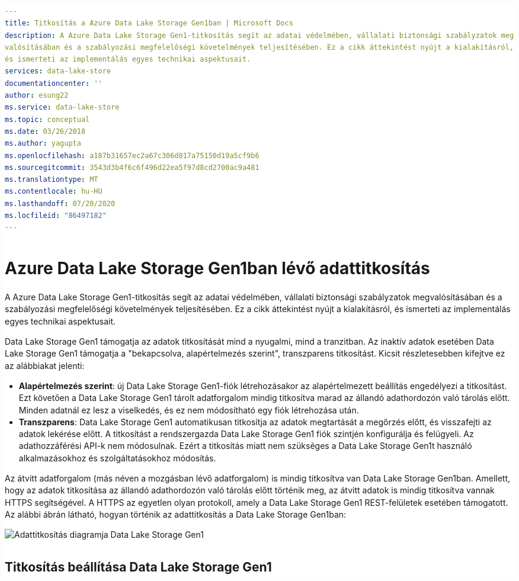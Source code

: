 ```yaml
---
title: Titkosítás a Azure Data Lake Storage Gen1ban | Microsoft Docs
description: A Azure Data Lake Storage Gen1-titkosítás segít az adatai védelmében, vállalati biztonsági szabályzatok megvalósításában és a szabályozási megfelelőségi követelmények teljesítésében. Ez a cikk áttekintést nyújt a kialakításról, és ismerteti az implementálás egyes technikai aspektusait.
services: data-lake-store
documentationcenter: ''
author: esung22
ms.service: data-lake-store
ms.topic: conceptual
ms.date: 03/26/2018
ms.author: yagupta
ms.openlocfilehash: a187b31657ec2a67c306d817a75150d19a5cf9b6
ms.sourcegitcommit: 3543d3b4f6c6f496d22ea5f97d8cd2700ac9a481
ms.translationtype: MT
ms.contentlocale: hu-HU
ms.lasthandoff: 07/20/2020
ms.locfileid: "86497182"
---
```

# <a name="encryption-of-data-in-azure-data-lake-storage-gen1"></a>Azure Data Lake Storage Gen1ban lévő adattitkosítás

A Azure Data Lake Storage Gen1-titkosítás segít az adatai védelmében, vállalati biztonsági szabályzatok megvalósításában és a szabályozási megfelelőségi követelmények teljesítésében. Ez a cikk áttekintést nyújt a kialakításról, és ismerteti az implementálás egyes technikai aspektusait.

Data Lake Storage Gen1 támogatja az adatok titkosítását mind a nyugalmi, mind a tranzitban. Az inaktív adatok esetében Data Lake Storage Gen1 támogatja a "bekapcsolva, alapértelmezés szerint", transzparens titkosítást. Kicsit részletesebben kifejtve ez az alábbiakat jelenti:

* **Alapértelmezés szerint**: új Data Lake Storage Gen1-fiók létrehozásakor az alapértelmezett beállítás engedélyezi a titkosítást. Ezt követően a Data Lake Storage Gen1 tárolt adatforgalom mindig titkosítva marad az állandó adathordozón való tárolás előtt. Minden adatnál ez lesz a viselkedés, és ez nem módosítható egy fiók létrehozása után.
* **Transzparens**: Data Lake Storage Gen1 automatikusan titkosítja az adatok megtartását a megőrzés előtt, és visszafejti az adatok lekérése előtt. A titkosítást a rendszergazda Data Lake Storage Gen1 fiók szintjén konfigurálja és felügyeli. Az adathozzáférési API-k nem módosulnak. Ezért a titkosítás miatt nem szükséges a Data Lake Storage Gen1t használó alkalmazásokhoz és szolgáltatásokhoz módosítás.

Az átvitt adatforgalom (más néven a mozgásban lévő adatforgalom) is mindig titkosítva van Data Lake Storage Gen1ban. Amellett, hogy az adatok titkosítása az állandó adathordozón való tárolás előtt történik meg, az átvitt adatok is mindig titkosítva vannak HTTPS segítségével. A HTTPS az egyetlen olyan protokoll, amely a Data Lake Storage Gen1 REST-felületek esetében támogatott. Az alábbi ábrán látható, hogyan történik az adattitkosítás a Data Lake Storage Gen1ban:

![Adattitkosítás diagramja Data Lake Storage Gen1](./media/data-lake-store-encryption/fig1.png)


## <a name="set-up-encryption-with-data-lake-storage-gen1"></a>Titkosítás beállítása Data Lake Storage Gen1
